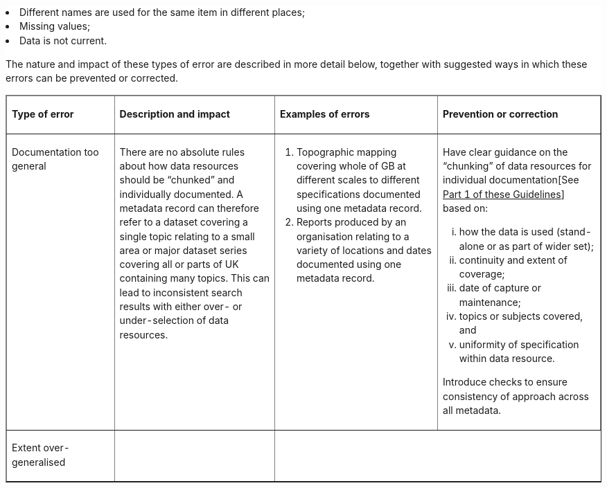 <li>Different names are used for the same item in different places;</li>
<li>Missing values;</li>
<li>Data is not current.</li>
</ul>
<p>The nature and impact of these types of error are described in more detail below, together with suggested ways in which these errors can be prevented or corrected.</p>
<table border="1" width="919">
<thead>
<tr>
<td width="163">
<p><strong>Type of error</strong></p>
</td>
<td width="252">
<p><strong>Description and impact</strong></p>
</td>
<td width="252">
<p><strong>Examples of errors</strong></p>
</td>
<td width="252">
<p><strong>Prevention or correction</strong></p>
</td>
</tr>
</thead>
<tbody>
<tr>
<td width="163">
<p>Documentation too general</p>
</td>
<td width="252">
<p>There are no absolute rules about how data resources should be “chunked” and individually documented. A metadata record can therefore refer to a dataset covering a single topic relating to a small area or major dataset series covering all or parts of UK containing many topics. This can lead to inconsistent search results with either over- or under-selection of data resources.  </p>
</td>
<td width="252">
<ol>
<li>Topographic mapping covering whole of GB at different scales to different specifications documented using one metadata record.</li>
<li>Reports produced by an organisation relating to a variety of locations and dates documented using one metadata record.</li>
</ol>
</td>
<td width="252">
<p>Have clear guidance on the “chunking” of data resources for individual documentation[See <a title="Part 1 of these Guidelines" href="/agi-groups/standards-committee/uk-gemini/40-gemini/1052-metadata-guidelines-for-geospatial-data-resources-part-1" target="_blank" rel="alternate noopener noreferrer">Part 1 of these Guidelines</a>] based on:</p>
<ol style="list-style-type: lower-roman;">
<li>how the data is used (stand-alone or as part of wider set);  </li>
<li>continuity and extent of coverage;</li>
<li>date of capture or maintenance;</li>
<li>topics or subjects covered, and</li>
<li>uniformity of specification within data resource.</li>
</ol>
<p>Introduce checks to ensure consistency of approach across all metadata.</p>
</td>
</tr>
<tr>
<td width="163">
<p>Extent over-generalised</p>
</td>
<td width="252">
